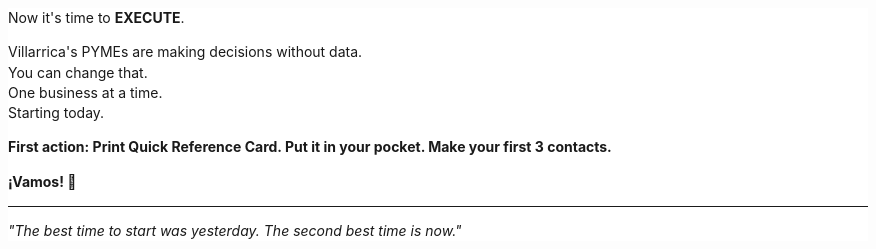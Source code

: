 Now it's time to **EXECUTE**.

Villarrica's PYMEs are making decisions without data.  
You can change that.  
One business at a time.  
Starting today.

**First action: Print Quick Reference Card. Put it in your pocket. Make your first 3 contacts.**

**¡Vamos! 💪**

---

*"The best time to start was yesterday. The second best time is now."*